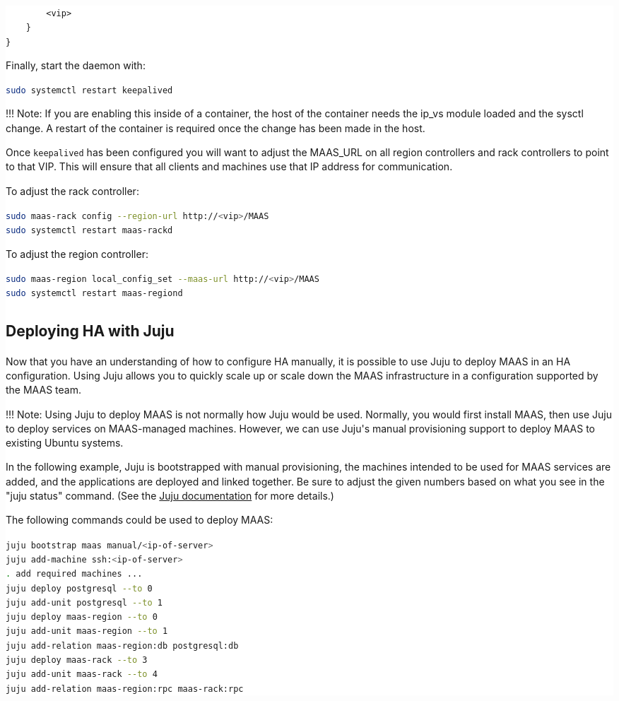 ```no-highlight
        <vip>
    }
}
```

Finally, start the daemon with:

```bash
sudo systemctl restart keepalived
```

!!! Note: If you are enabling this inside of a container, the host of the
container needs the ip\_vs module loaded and the sysctl change. A restart of
the container is required once the change has been made in the host.

Once `keepalived` has been configured you will want to adjust the MAAS\_URL on
all region controllers and rack controllers to point to that VIP. This will
ensure that all clients and machines use that IP address for communication.

To adjust the rack controller:

```bash
sudo maas-rack config --region-url http://<vip>/MAAS
sudo systemctl restart maas-rackd
```

To adjust the region controller: 

```bash
sudo maas-region local_config_set --maas-url http://<vip>/MAAS
sudo systemctl restart maas-regiond
```

## Deploying HA with Juju

Now that you have an understanding of how to configure HA manually, it is
possible to use Juju to deploy MAAS in an HA configuration. Using Juju allows
you to quickly scale up or scale down the MAAS infrastructure in a
configuration supported by the MAAS team.

!!! Note: Using Juju to deploy MAAS is not normally how Juju would be used. Normally,
you would first install MAAS, then use Juju to deploy services on
MAAS-managed machines. However, we can use Juju's manual provisioning
support to deploy MAAS to existing Ubuntu systems.

In the following example, Juju is bootstrapped with manual provisioning, the
machines intended to be used for MAAS services are added, and the applications
are deployed and linked together. Be sure to adjust the given numbers based on
what you see in the "juju status" command. (See the [Juju
documentation](https://jujucharms.com/docs/devel/getting-started) for more
details.)

The following commands could be used to deploy MAAS:

```bash
juju bootstrap maas manual/<ip-of-server>
juju add-machine ssh:<ip-of-server>
. add required machines ...
juju deploy postgresql --to 0
juju add-unit postgresql --to 1
juju deploy maas-region --to 0
juju add-unit maas-region --to 1
juju add-relation maas-region:db postgresql:db
juju deploy maas-rack --to 3
juju add-unit maas-rack --to 4
juju add-relation maas-region:rpc maas-rack:rpc
```
